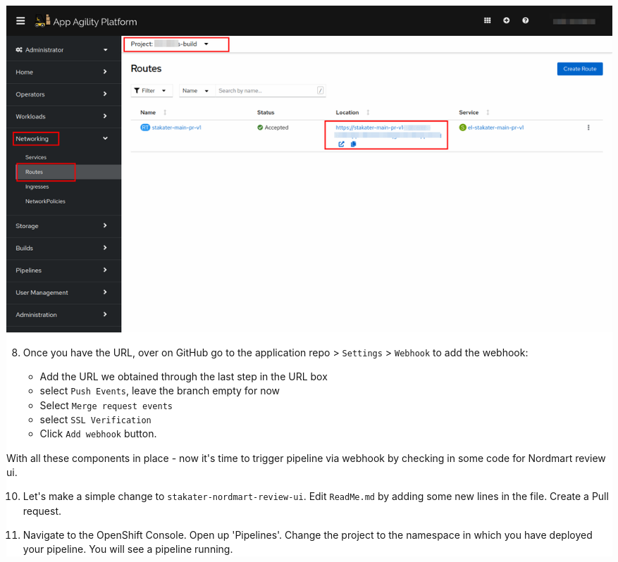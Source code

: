    ![add-route.png](./images/add-route.png)

8. Once you have the URL, over on GitHub go to the application repo > `Settings` > `Webhook` to add the webhook:

    * Add the URL we obtained through the last step in the URL box
    * select `Push Events`, leave the branch empty for now
    * Select `Merge request events`
    * select `SSL Verification`
    * Click `Add webhook` button.

With all these components in place - now it's time to trigger pipeline via webhook by checking in some code for Nordmart review ui.

10. Let's make a simple change to `stakater-nordmart-review-ui`. Edit `ReadMe.md` by adding some new lines in the file. Create a Pull request.

11. Navigate to the OpenShift Console. Open up 'Pipelines'. Change the project to the namespace in which you have deployed your pipeline. You will see a pipeline running.
